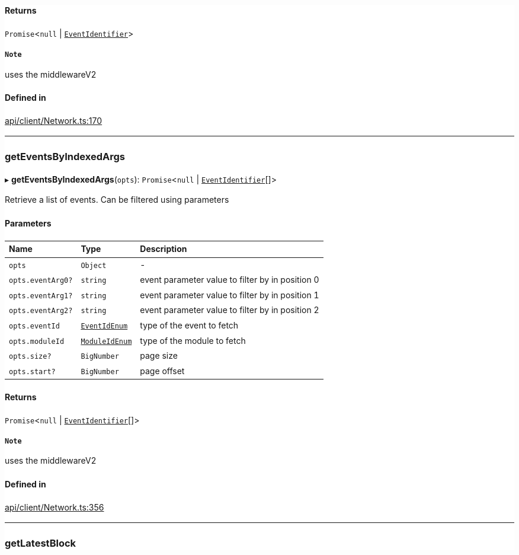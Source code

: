 #### Returns

`Promise`\<``null`` \| [`EventIdentifier`](../wiki/api.client.types.EventIdentifier)\>

**`Note`**

uses the middlewareV2

#### Defined in

[api/client/Network.ts:170](https://github.com/PolymeshAssociation/polymesh-sdk/blob/8a9e72221/src/api/client/Network.ts#L170)

___

### getEventsByIndexedArgs

▸ **getEventsByIndexedArgs**(`opts`): `Promise`\<``null`` \| [`EventIdentifier`](../wiki/api.client.types.EventIdentifier)[]\>

Retrieve a list of events. Can be filtered using parameters

#### Parameters

| Name | Type | Description |
| :------ | :------ | :------ |
| `opts` | `Object` | - |
| `opts.eventArg0?` | `string` | event parameter value to filter by in position 0 |
| `opts.eventArg1?` | `string` | event parameter value to filter by in position 1 |
| `opts.eventArg2?` | `string` | event parameter value to filter by in position 2 |
| `opts.eventId` | [`EventIdEnum`](../wiki/types.EventIdEnum) | type of the event to fetch |
| `opts.moduleId` | [`ModuleIdEnum`](../wiki/types.ModuleIdEnum) | type of the module to fetch |
| `opts.size?` | `BigNumber` | page size |
| `opts.start?` | `BigNumber` | page offset |

#### Returns

`Promise`\<``null`` \| [`EventIdentifier`](../wiki/api.client.types.EventIdentifier)[]\>

**`Note`**

uses the middlewareV2

#### Defined in

[api/client/Network.ts:356](https://github.com/PolymeshAssociation/polymesh-sdk/blob/8a9e72221/src/api/client/Network.ts#L356)

___

### getLatestBlock
